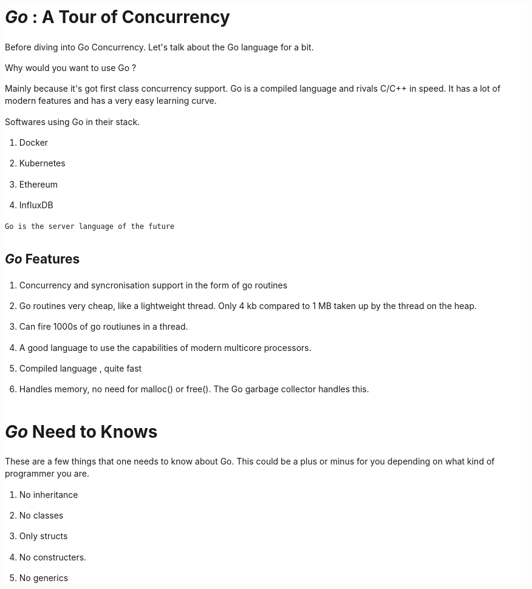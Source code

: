 # _Go_ : A Tour of Concurrency

 

Before diving into Go Concurrency. Let's talk about the Go language for a bit.

 

Why would you want to use Go ?

Mainly because it's got first class concurrency support. Go is a compiled language and rivals C/C++ in speed. It has a lot of modern features and has a very easy learning curve.

 

Softwares using Go in their stack.

 

1. Docker

2. Kubernetes

3. Ethereum

4. InfluxDB

 

``` Go is the server language of the future ```

 

## _Go_ Features

 

1. Concurrency and syncronisation support in the form of go routines

2. Go routines very cheap, like a lightweight thread. Only 4 kb compared to 1 MB taken up by the thread on the heap.

3. Can fire 1000s of go routiunes in a thread.

4. A good language to use the capabilities of modern multicore processors.

5. Compiled language , quite fast

6. Handles memory, no need for malloc() or free(). The Go garbage collector handles this.

 

# _Go_ Need to Knows

 

These are a few things that one needs to know about Go. This could be a plus or minus for you depending on what kind of programmer you are.

 

1. No inheritance

2. No classes

3. Only structs

4. No constructers.

5. No generics

```